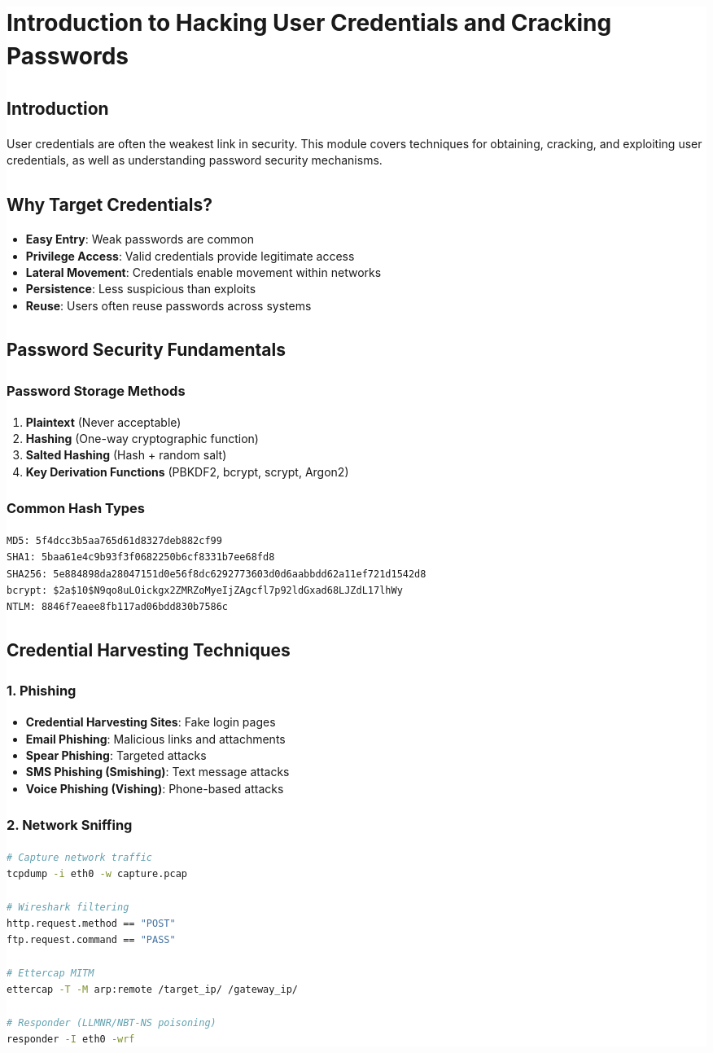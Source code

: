# Introduction to Hacking User Credentials and Cracking Passwords

## Introduction

User credentials are often the weakest link in security. This module covers techniques for obtaining, cracking, and exploiting user credentials, as well as understanding password security mechanisms.

## Why Target Credentials?

- **Easy Entry**: Weak passwords are common
- **Privilege Access**: Valid credentials provide legitimate access
- **Lateral Movement**: Credentials enable movement within networks
- **Persistence**: Less suspicious than exploits
- **Reuse**: Users often reuse passwords across systems

## Password Security Fundamentals

### Password Storage Methods

1. **Plaintext** (Never acceptable)
2. **Hashing** (One-way cryptographic function)
3. **Salted Hashing** (Hash + random salt)
4. **Key Derivation Functions** (PBKDF2, bcrypt, scrypt, Argon2)

### Common Hash Types

```
MD5: 5f4dcc3b5aa765d61d8327deb882cf99
SHA1: 5baa61e4c9b93f3f0682250b6cf8331b7ee68fd8
SHA256: 5e884898da28047151d0e56f8dc6292773603d0d6aabbdd62a11ef721d1542d8
bcrypt: $2a$10$N9qo8uLOickgx2ZMRZoMyeIjZAgcfl7p92ldGxad68LJZdL17lhWy
NTLM: 8846f7eaee8fb117ad06bdd830b7586c
```

## Credential Harvesting Techniques

### 1. Phishing

- **Credential Harvesting Sites**: Fake login pages
- **Email Phishing**: Malicious links and attachments
- **Spear Phishing**: Targeted attacks
- **SMS Phishing (Smishing)**: Text message attacks
- **Voice Phishing (Vishing)**: Phone-based attacks

### 2. Network Sniffing

```bash
# Capture network traffic
tcpdump -i eth0 -w capture.pcap

# Wireshark filtering
http.request.method == "POST"
ftp.request.command == "PASS"

# Ettercap MITM
ettercap -T -M arp:remote /target_ip/ /gateway_ip/

# Responder (LLMNR/NBT-NS poisoning)
responder -I eth0 -wrf
```
